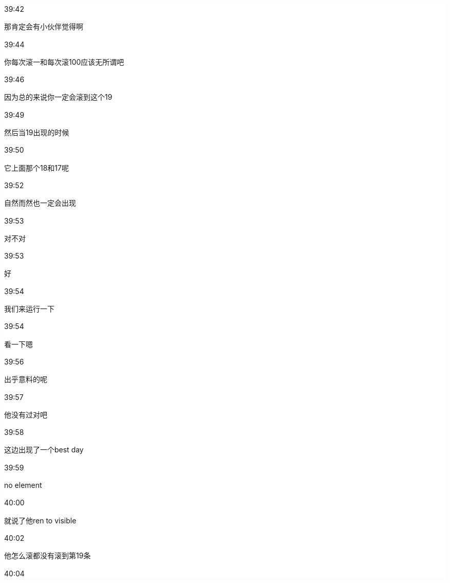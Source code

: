 39:42

那肯定会有小伙伴觉得啊

39:44

你每次滚一和每次滚100应该无所谓吧

39:46

因为总的来说你一定会滚到这个19

39:49

然后当19出现的时候

39:50

它上面那个18和17呢

39:52

自然而然也一定会出现

39:53

对不对

39:53

好

39:54

我们来运行一下

39:54

看一下嗯

39:56

出乎意料的呢

39:57

他没有过对吧

39:58

这边出现了一个best day

39:59

no element

40:00

就说了他ren to visible

40:02

他怎么滚都没有滚到第19条

40:04
